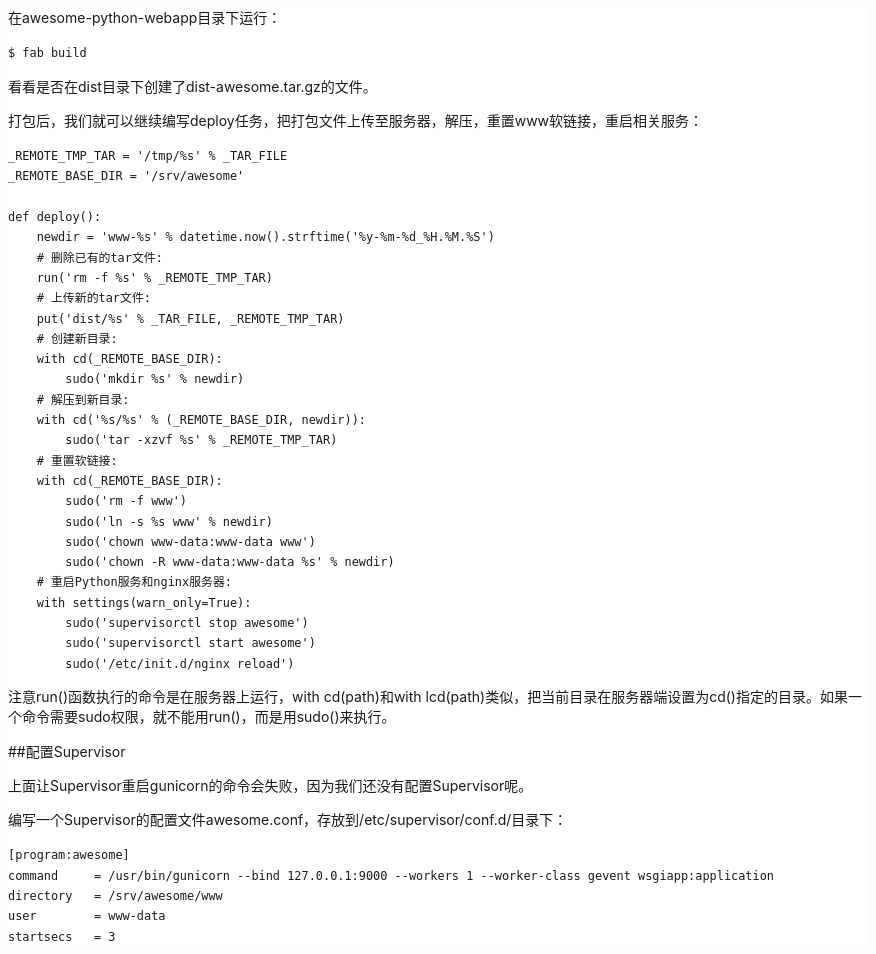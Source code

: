 在awesome-python-webapp目录下运行：

	$ fab build
看看是否在dist目录下创建了dist-awesome.tar.gz的文件。

打包后，我们就可以继续编写deploy任务，把打包文件上传至服务器，解压，重置www软链接，重启相关服务：

	_REMOTE_TMP_TAR = '/tmp/%s' % _TAR_FILE
	_REMOTE_BASE_DIR = '/srv/awesome'
	
	def deploy():
	    newdir = 'www-%s' % datetime.now().strftime('%y-%m-%d_%H.%M.%S')
	    # 删除已有的tar文件:
	    run('rm -f %s' % _REMOTE_TMP_TAR)
	    # 上传新的tar文件:
	    put('dist/%s' % _TAR_FILE, _REMOTE_TMP_TAR)
	    # 创建新目录:
	    with cd(_REMOTE_BASE_DIR):
	        sudo('mkdir %s' % newdir)
	    # 解压到新目录:
	    with cd('%s/%s' % (_REMOTE_BASE_DIR, newdir)):
	        sudo('tar -xzvf %s' % _REMOTE_TMP_TAR)
	    # 重置软链接:
	    with cd(_REMOTE_BASE_DIR):
	        sudo('rm -f www')
	        sudo('ln -s %s www' % newdir)
	        sudo('chown www-data:www-data www')
	        sudo('chown -R www-data:www-data %s' % newdir)
	    # 重启Python服务和nginx服务器:
	    with settings(warn_only=True):
	        sudo('supervisorctl stop awesome')
	        sudo('supervisorctl start awesome')
	        sudo('/etc/init.d/nginx reload')
注意run()函数执行的命令是在服务器上运行，with cd(path)和with lcd(path)类似，把当前目录在服务器端设置为cd()指定的目录。如果一个命令需要sudo权限，就不能用run()，而是用sudo()来执行。

##配置Supervisor

上面让Supervisor重启gunicorn的命令会失败，因为我们还没有配置Supervisor呢。

编写一个Supervisor的配置文件awesome.conf，存放到/etc/supervisor/conf.d/目录下：

	[program:awesome]
	command     = /usr/bin/gunicorn --bind 127.0.0.1:9000 --workers 1 --worker-class gevent wsgiapp:application
	directory   = /srv/awesome/www
	user        = www-data
	startsecs   = 3
	